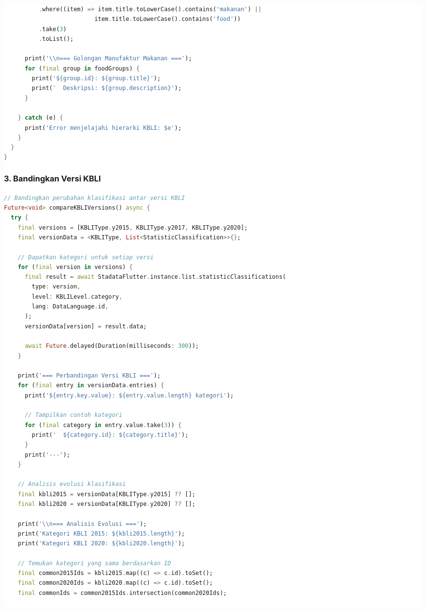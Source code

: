 ```dart
          .where((item) => item.title.toLowerCase().contains('makanan') ||
                          item.title.toLowerCase().contains('food'))
          .take(3)
          .toList();
      
      print('\\n=== Golongan Manufaktur Makanan ===');
      for (final group in foodGroups) {
        print('${group.id}: ${group.title}');
        print('  Deskripsi: ${group.description}');
      }
      
    } catch (e) {
      print('Error menjelajahi hierarki KBLI: $e');
    }
  }
}
```

### 3. Bandingkan Versi KBLI

```dart
// Bandingkan perubahan klasifikasi antar versi KBLI
Future<void> compareKBLIVersions() async {
  try {
    final versions = [KBLIType.y2015, KBLIType.y2017, KBLIType.y2020];
    final versionData = <KBLIType, List<StatisticClassification>>{};
    
    // Dapatkan kategori untuk setiap versi
    for (final version in versions) {
      final result = await StadataFlutter.instance.list.statisticClassifications(
        type: version,
        level: KBLILevel.category,
        lang: DataLanguage.id,
      );
      versionData[version] = result.data;
      
      await Future.delayed(Duration(milliseconds: 300));
    }
    
    print('=== Perbandingan Versi KBLI ===');
    for (final entry in versionData.entries) {
      print('${entry.key.value}: ${entry.value.length} kategori');
      
      // Tampilkan contoh kategori
      for (final category in entry.value.take(3)) {
        print('  ${category.id}: ${category.title}');
      }
      print('---');
    }
    
    // Analisis evolusi klasifikasi
    final kbli2015 = versionData[KBLIType.y2015] ?? [];
    final kbli2020 = versionData[KBLIType.y2020] ?? [];
    
    print('\\n=== Analisis Evolusi ===');
    print('Kategori KBLI 2015: ${kbli2015.length}');
    print('Kategori KBLI 2020: ${kbli2020.length}');
    
    // Temukan kategori yang sama berdasarkan ID
    final common2015Ids = kbli2015.map((c) => c.id).toSet();
    final common2020Ids = kbli2020.map((c) => c.id).toSet();
    final commonIds = common2015Ids.intersection(common2020Ids);
    
```